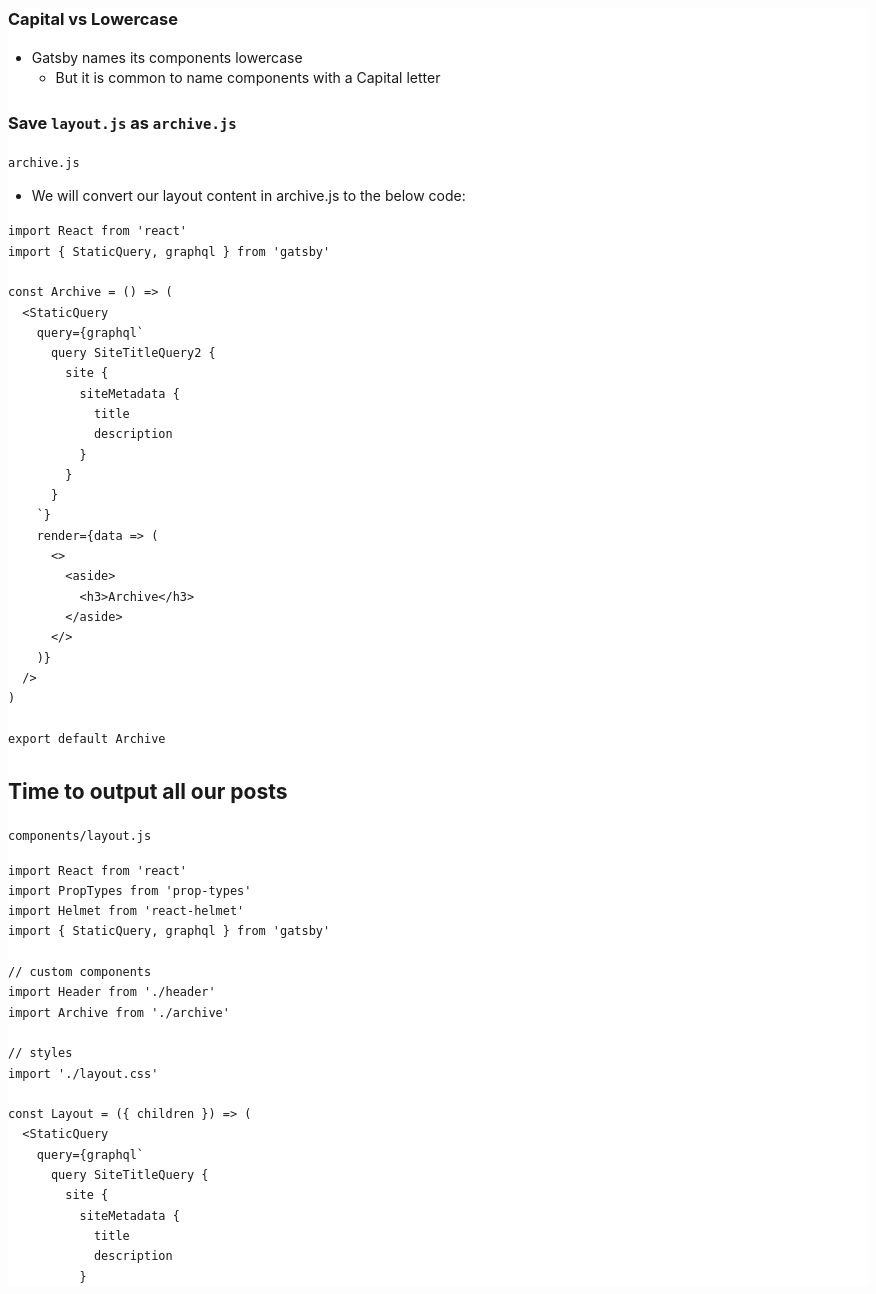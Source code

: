 ### Capital vs Lowercase
* Gatsby names its components lowercase
    - But it is common to name components with a Capital letter

### Save `layout.js` as `archive.js`

`archive.js`

* We will convert our layout content in archive.js to the below code:

```
import React from 'react'
import { StaticQuery, graphql } from 'gatsby'

const Archive = () => (
  <StaticQuery
    query={graphql`
      query SiteTitleQuery2 {
        site {
          siteMetadata {
            title
            description
          }
        }
      }
    `}
    render={data => (
      <>
        <aside>
          <h3>Archive</h3>
        </aside>
      </>
    )}
  />
)

export default Archive
```

## Time to output all our posts
`components/layout.js`

```
import React from 'react'
import PropTypes from 'prop-types'
import Helmet from 'react-helmet'
import { StaticQuery, graphql } from 'gatsby'

// custom components
import Header from './header'
import Archive from './archive'

// styles
import './layout.css'

const Layout = ({ children }) => (
  <StaticQuery
    query={graphql`
      query SiteTitleQuery {
        site {
          siteMetadata {
            title
            description
          }
```